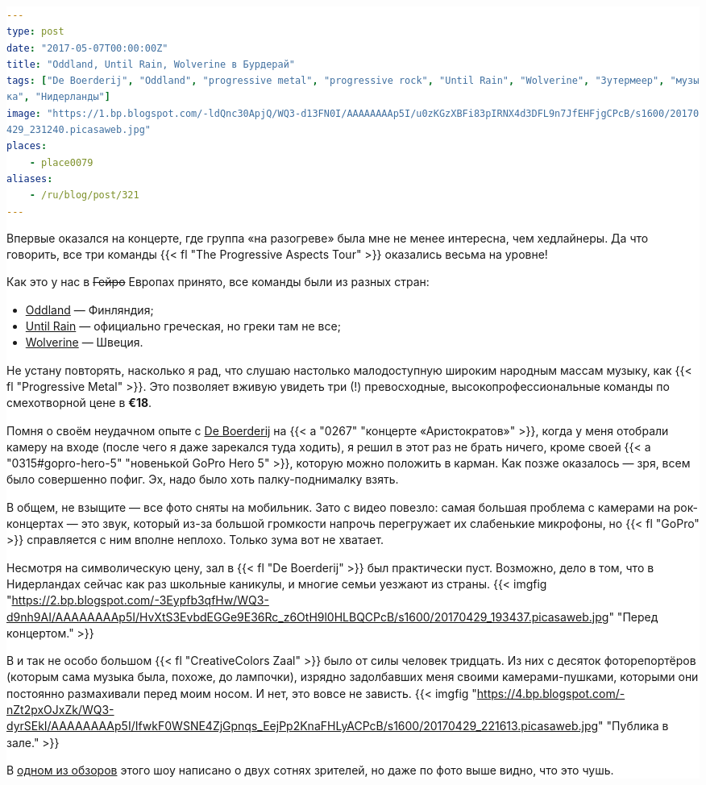 ```yaml
---
type: post
date: "2017-05-07T00:00:00Z"
title: "Oddland, Until Rain, Wolverine в Бурдерай"
tags: ["De Boerderij", "Oddland", "progressive metal", "progressive rock", "Until Rain", "Wolverine", "Зутермеер", "музыка", "Нидерланды"]
image: "https://1.bp.blogspot.com/-ldQnc30ApjQ/WQ3-d13FN0I/AAAAAAAAp5I/u0zKGzXBFi83pIRNX4d3DFL9n7JfEHFjgCPcB/s1600/20170429_231240.picasaweb.jpg"
places:
    - place0079
aliases:
    - /ru/blog/post/321
---
```


Впервые оказался на концерте, где группа «на разогреве» была мне не менее интересна, чем хедлайнеры. Да что говорить, все три команды {{< fl "The Progressive Aspects Tour" >}} оказались весьма на уровне!



Как это у нас в ~~Гейро~~ Европах принято, все команды были из разных стран:

* [Oddland](http://www.oddlandband.com/) — Финляндия;
* [Until Rain](https://untilrain.bandcamp.com/) — официально греческая, но греки там не все;
* [Wolverine](http://www.wolverine-overdose.com/) — Швеция.

Не устану повторять, насколько я рад, что слушаю настолько малодоступную широким народным массам музыку, как {{< fl "Progressive Metal" >}}. Это позволяет вживую увидеть три (!) превосходные, высокопрофессиональные команды по смехотворной цене в **€18**.

Помня о своём неудачном опыте с [De Boerderij](http://cultuurpodiumboerderij.nl/) на {{< a "0267" "концерте «Аристократов»" >}}, когда у меня отобрали камеру на входе (после чего я даже зарекался туда ходить), я решил в этот раз не брать ничего, кроме своей {{< a "0315#gopro-hero-5" "новенькой GoPro Hero 5" >}}, которую можно положить в карман. Как позже оказалось — зря, всем было совершенно пофиг. Эх, надо было хоть палку-поднималку взять.

В общем, не взыщите — все фото сняты на мобильник. Зато с видео повезло: самая большая проблема с камерами на рок-концертах — это звук, который из-за большой громкости напрочь перегружает их слабенькие микрофоны, но {{< fl "GoPro" >}} справляется с ним вполне неплохо. Только зума вот не хватает.

Несмотря на символическую цену, зал в {{< fl "De Boerderij" >}} был практически пуст. Возможно, дело в том, что в Нидерландах сейчас как раз школьные каникулы, и многие семьи уезжают из страны.
{{< imgfig "https://2.bp.blogspot.com/-3Eypfb3qfHw/WQ3-d9nh9AI/AAAAAAAAp5I/HvXtS3EvbdEGGe9E36Rc_z6OtH9l0HLBQCPcB/s1600/20170429_193437.picasaweb.jpg" "Перед концертом." >}}

В и так не особо большом {{< fl "CreativeColors Zaal" >}} было от силы человек тридцать. Из них с десяток фоторепортёров (которым сама музыка была, похоже, до лампочки), изрядно задолбавших меня своими камерами-пушками, которыми они постоянно размахивали перед моим носом. И нет, это вовсе не зависть.
{{< imgfig "https://4.bp.blogspot.com/-nZt2pxOJxZk/WQ3-dyrSEkI/AAAAAAAAp5I/IfwkF0WSNE4ZjGpnqs_EejPp2KnaFHLyACPcB/s1600/20170429_221613.picasaweb.jpg" "Публика в зале." >}}

В [одном из обзоров](http://rockmuzine.nl/2017/05/02/progressive-aspects-tour-met-wolverine-rain-en-oddland-daalt-neer-de-boerderrij/) этого шоу написано о двух сотнях зрителей, но даже по фото выше видно, что это чушь.
